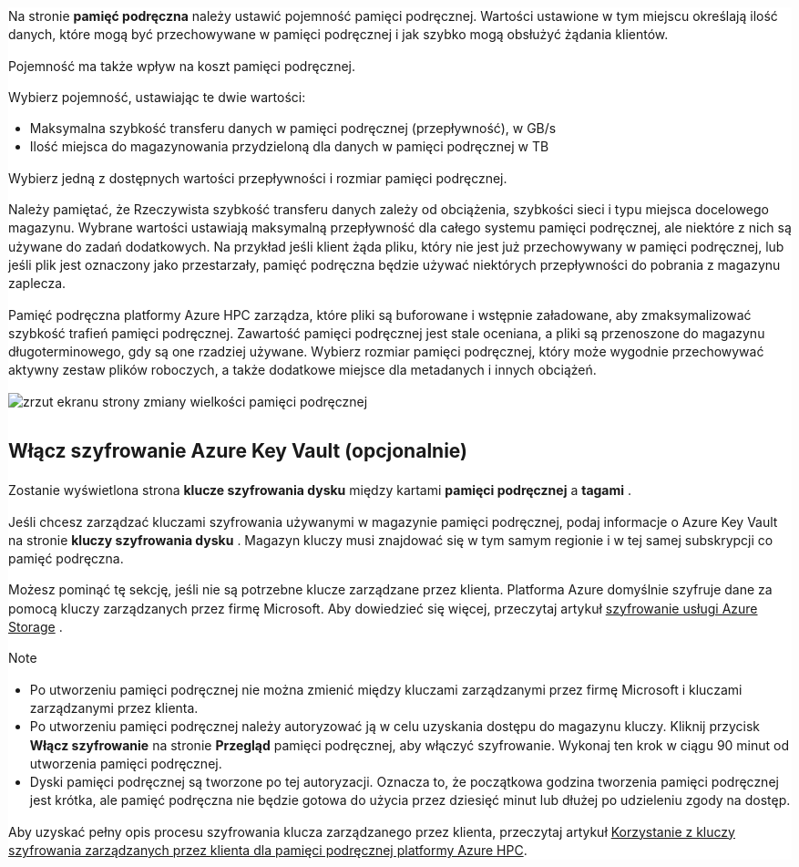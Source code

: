 
Na stronie **pamięć podręczna** należy ustawić pojemność pamięci podręcznej. Wartości ustawione w tym miejscu określają ilość danych, które mogą być przechowywane w pamięci podręcznej i jak szybko mogą obsłużyć żądania klientów.

Pojemność ma także wpływ na koszt pamięci podręcznej.

Wybierz pojemność, ustawiając te dwie wartości:

* Maksymalna szybkość transferu danych w pamięci podręcznej (przepływność), w GB/s
* Ilość miejsca do magazynowania przydzieloną dla danych w pamięci podręcznej w TB

Wybierz jedną z dostępnych wartości przepływności i rozmiar pamięci podręcznej.

Należy pamiętać, że Rzeczywista szybkość transferu danych zależy od obciążenia, szybkości sieci i typu miejsca docelowego magazynu. Wybrane wartości ustawiają maksymalną przepływność dla całego systemu pamięci podręcznej, ale niektóre z nich są używane do zadań dodatkowych. Na przykład jeśli klient żąda pliku, który nie jest już przechowywany w pamięci podręcznej, lub jeśli plik jest oznaczony jako przestarzały, pamięć podręczna będzie używać niektórych przepływności do pobrania z magazynu zaplecza.

Pamięć podręczna platformy Azure HPC zarządza, które pliki są buforowane i wstępnie załadowane, aby zmaksymalizować szybkość trafień pamięci podręcznej. Zawartość pamięci podręcznej jest stale oceniana, a pliki są przenoszone do magazynu długoterminowego, gdy są one rzadziej używane. Wybierz rozmiar pamięci podręcznej, który może wygodnie przechowywać aktywny zestaw plików roboczych, a także dodatkowe miejsce dla metadanych i innych obciążeń.

![zrzut ekranu strony zmiany wielkości pamięci podręcznej](media/hpc-cache-create-capacity.png)

## <a name="enable-azure-key-vault-encryption-optional"></a>Włącz szyfrowanie Azure Key Vault (opcjonalnie)

Zostanie wyświetlona strona **klucze szyfrowania dysku** między kartami **pamięci podręcznej** a **tagami** .

Jeśli chcesz zarządzać kluczami szyfrowania używanymi w magazynie pamięci podręcznej, podaj informacje o Azure Key Vault na stronie **kluczy szyfrowania dysku** . Magazyn kluczy musi znajdować się w tym samym regionie i w tej samej subskrypcji co pamięć podręczna.

Możesz pominąć tę sekcję, jeśli nie są potrzebne klucze zarządzane przez klienta. Platforma Azure domyślnie szyfruje dane za pomocą kluczy zarządzanych przez firmę Microsoft. Aby dowiedzieć się więcej, przeczytaj artykuł [szyfrowanie usługi Azure Storage](../storage/common/storage-service-encryption.md) .

> [!NOTE]
>
> * Po utworzeniu pamięci podręcznej nie można zmienić między kluczami zarządzanymi przez firmę Microsoft i kluczami zarządzanymi przez klienta.
> * Po utworzeniu pamięci podręcznej należy autoryzować ją w celu uzyskania dostępu do magazynu kluczy. Kliknij przycisk **Włącz szyfrowanie** na stronie **Przegląd** pamięci podręcznej, aby włączyć szyfrowanie. Wykonaj ten krok w ciągu 90 minut od utworzenia pamięci podręcznej.
> * Dyski pamięci podręcznej są tworzone po tej autoryzacji. Oznacza to, że początkowa godzina tworzenia pamięci podręcznej jest krótka, ale pamięć podręczna nie będzie gotowa do użycia przez dziesięć minut lub dłużej po udzieleniu zgody na dostęp.

Aby uzyskać pełny opis procesu szyfrowania klucza zarządzanego przez klienta, przeczytaj artykuł [Korzystanie z kluczy szyfrowania zarządzanych przez klienta dla pamięci podręcznej platformy Azure HPC](customer-keys.md).

